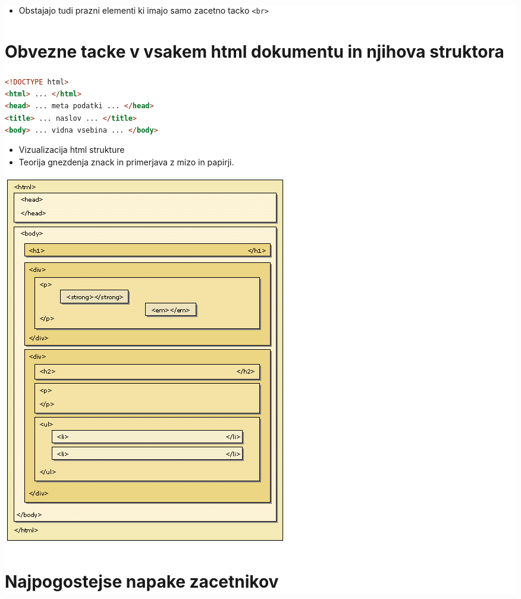 * Obstajajo tudi prazni elementi ki imajo samo zacetno tacko `<br>`

# Obvezne tacke v vsakem html dokumentu in njihova struktora

```html
<!DOCTYPE html>
<html> ... </html>
<head> ... meta podatki ... </head>
<title> ... naslov ... </title>
<body> ... vidna vsebina ... </body>
```

* Vizualizacija html strukture
* Teorija gnezdenja znack in primerjava z mizo in papirji.

<img src="../media/page_container.gif">
    
  
# Najpogostejse napake zacetnikov
